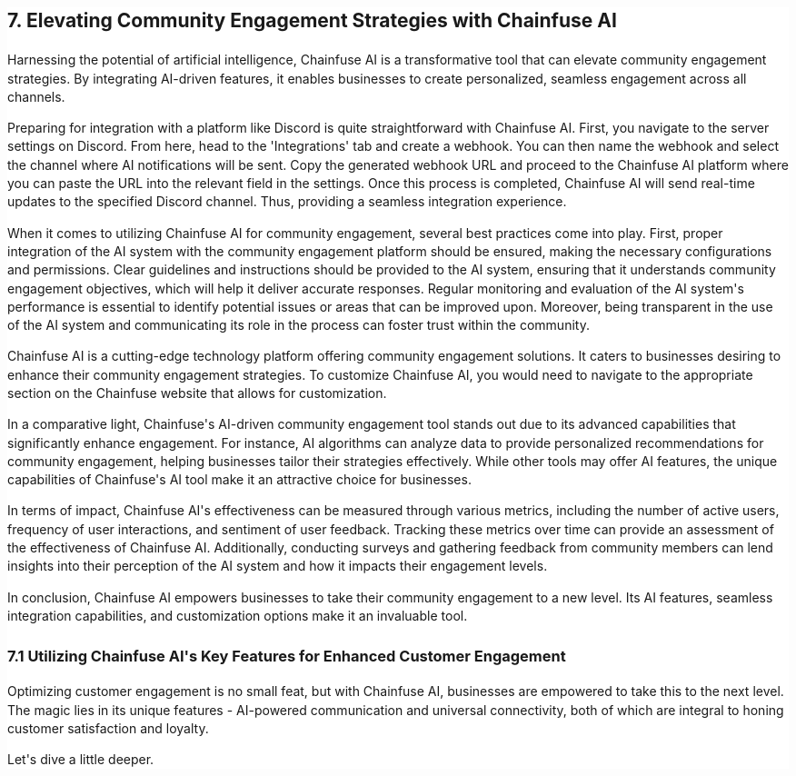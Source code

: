 ## 7. Elevating Community Engagement Strategies with Chainfuse AI

Harnessing the potential of artificial intelligence, Chainfuse AI is a transformative tool that can elevate community engagement strategies. By integrating AI-driven features, it enables businesses to create personalized, seamless engagement across all channels.

Preparing for integration with a platform like Discord is quite straightforward with Chainfuse AI. First, you navigate to the server settings on Discord. From here, head to the 'Integrations' tab and create a webhook. You can then name the webhook and select the channel where AI notifications will be sent. Copy the generated webhook URL and proceed to the Chainfuse AI platform where you can paste the URL into the relevant field in the settings. Once this process is completed, Chainfuse AI will send real-time updates to the specified Discord channel. Thus, providing a seamless integration experience.

When it comes to utilizing Chainfuse AI for community engagement, several best practices come into play. First, proper integration of the AI system with the community engagement platform should be ensured, making the necessary configurations and permissions. Clear guidelines and instructions should be provided to the AI system, ensuring that it understands community engagement objectives, which will help it deliver accurate responses. Regular monitoring and evaluation of the AI system's performance is essential to identify potential issues or areas that can be improved upon. Moreover, being transparent in the use of the AI system and communicating its role in the process can foster trust within the community.

Chainfuse AI is a cutting-edge technology platform offering community engagement solutions. It caters to businesses desiring to enhance their community engagement strategies. To customize Chainfuse AI, you would need to navigate to the appropriate section on the Chainfuse website that allows for customization.

In a comparative light, Chainfuse's AI-driven community engagement tool stands out due to its advanced capabilities that significantly enhance engagement. For instance, AI algorithms can analyze data to provide personalized recommendations for community engagement, helping businesses tailor their strategies effectively. While other tools may offer AI features, the unique capabilities of Chainfuse's AI tool make it an attractive choice for businesses.

In terms of impact, Chainfuse AI's effectiveness can be measured through various metrics, including the number of active users, frequency of user interactions, and sentiment of user feedback. Tracking these metrics over time can provide an assessment of the effectiveness of Chainfuse AI. Additionally, conducting surveys and gathering feedback from community members can lend insights into their perception of the AI system and how it impacts their engagement levels.

In conclusion, Chainfuse AI empowers businesses to take their community engagement to a new level. Its AI features, seamless integration capabilities, and customization options make it an invaluable tool.

### 7.1 Utilizing Chainfuse AI's Key Features for Enhanced Customer Engagement

Optimizing customer engagement is no small feat, but with Chainfuse AI, businesses are empowered to take this to the next level. The magic lies in its unique features - AI-powered communication and universal connectivity, both of which are integral to honing customer satisfaction and loyalty.

Let's dive a little deeper.
